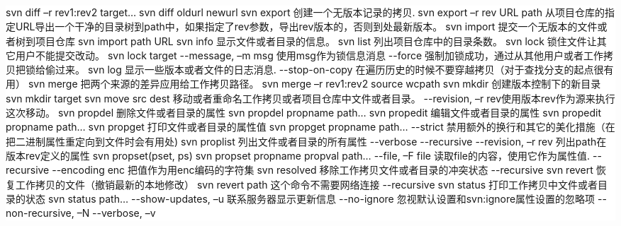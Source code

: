 svn diff –r rev1:rev2 target…
svn diff oldurl newurl
svn export
创建一个无版本记录的拷贝.
svn export –r rev URL path
从项目仓库的指定URL导出一个干净的目录树到path中，如果指定了rev参数，导出rev版本的，否则到处最新版本。
svn import
提交一个无版本的文件或者树到项目仓库
svn import path URL
svn info
显示文件或者目录的信息。
svn list
列出项目仓库中的目录条数。
svn lock
锁住文件让其它用户不能提交改动。
svn lock target
--message, –m msg 使用msg作为锁信息消息
--force 强制加锁成功，通过从其他用户或者工作拷贝把锁给偷过来。
svn log
显示一些版本或者文件的日志消息.
--stop-on-copy 在遍历历史的时候不要穿越拷贝（对于查找分支的起点很有用）
svn merge
把两个来源的差异应用给工作拷贝路径。
svn merge –r rev1:rev2  source wcpath
svn mkdir
创建版本控制下的新目录
svn mkdir target
svn move src dest
移动或者重命名工作拷贝或者项目仓库中文件或者目录。
--revision, –r rev使用版本rev作为源来执行这次移动。
svn propdel
删除文件或者目录的属性
svn propdel propname path…
svn propedit
编辑文件或者目录的属性
svn propedit propname path…
svn propget
打印文件或者目录的属性值
svn propget propname path…
--strict 禁用额外的换行和其它的美化措施（在把二进制属性重定向到文件时会有用处)
svn proplist
列出文件或者目录的所有属性
--verbose
--recursive
--revision, –r rev 列出path在版本rev定义的属性
svn propset(pset, ps)
svn propset propname propval path…
--file, –F file 读取file的内容，使用它作为属性值.
--recursive
--encoding  enc 把值作为用enc编码的字符集
svn resolved
移除工作拷贝文件或者目录的冲突状态
--recursive
svn revert
恢复工作拷贝的文件（撤销最新的本地修改）
svn revert path 这个命令不需要网络连接
--recursive
svn status
打印工作拷贝中文件或者目录的状态
svn status path…
--show-updates, –u 联系服务器显示更新信息
--no-ignore 忽视默认设置和svn:ignore属性设置的忽略项
--non-recursive, –N
--verbose, –v